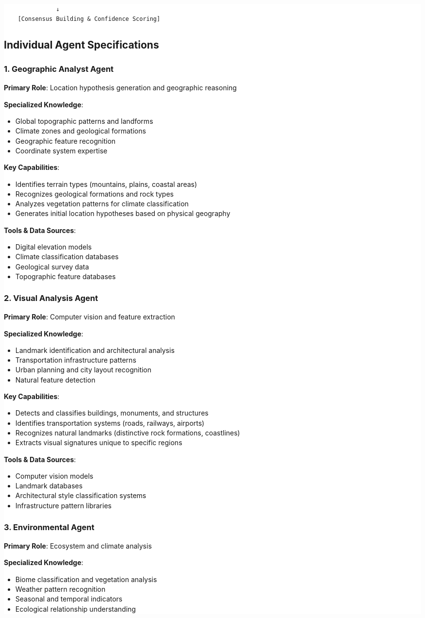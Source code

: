 ```
               ↓
    [Consensus Building & Confidence Scoring]
```

## Individual Agent Specifications

### 1. Geographic Analyst Agent
**Primary Role**: Location hypothesis generation and geographic reasoning

**Specialized Knowledge**:
- Global topographic patterns and landforms
- Climate zones and geological formations
- Geographic feature recognition
- Coordinate system expertise

**Key Capabilities**:
- Identifies terrain types (mountains, plains, coastal areas)
- Recognizes geological formations and rock types
- Analyzes vegetation patterns for climate classification
- Generates initial location hypotheses based on physical geography

**Tools & Data Sources**:
- Digital elevation models
- Climate classification databases
- Geological survey data
- Topographic feature databases

### 2. Visual Analysis Agent
**Primary Role**: Computer vision and feature extraction

**Specialized Knowledge**:
- Landmark identification and architectural analysis
- Transportation infrastructure patterns
- Urban planning and city layout recognition
- Natural feature detection

**Key Capabilities**:
- Detects and classifies buildings, monuments, and structures
- Identifies transportation systems (roads, railways, airports)
- Recognizes natural landmarks (distinctive rock formations, coastlines)
- Extracts visual signatures unique to specific regions

**Tools & Data Sources**:
- Computer vision models
- Landmark databases
- Architectural style classification systems
- Infrastructure pattern libraries

### 3. Environmental Agent
**Primary Role**: Ecosystem and climate analysis

**Specialized Knowledge**:
- Biome classification and vegetation analysis
- Weather pattern recognition
- Seasonal and temporal indicators
- Ecological relationship understanding
